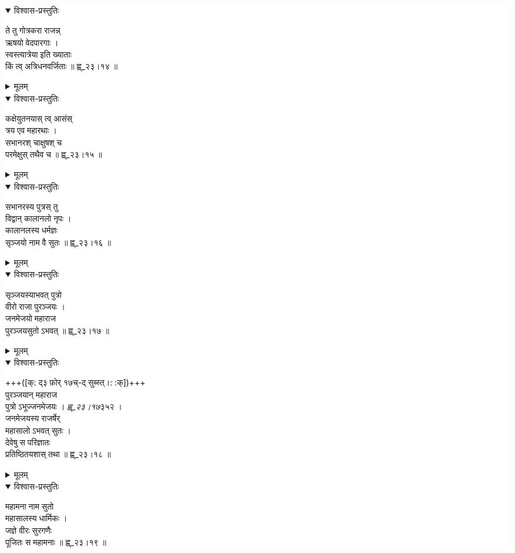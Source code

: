 <details open><summary>विश्वास-प्रस्तुतिः</summary>

ते तु गोत्रकरा राजन्न्  
ऋषयो वेदपारगाः ।  
स्वस्त्यात्रेया इति ख्याताः  
किं त्व् अत्रिधनवर्जिताः ॥ ह्व्_२३।१४ ॥
</details>

<details><summary>मूलम्</summary></details>

<details open><summary>विश्वास-प्रस्तुतिः</summary>

कक्षेयुतनयास् त्व् आसंस्  
त्रय एव महारथाः ।  
सभानरश् चाक्षुषश् च  
परमेक्षुस् तथैव च ॥ ह्व्_२३।१५ ॥
</details>

<details><summary>मूलम्</summary></details>

<details open><summary>विश्वास-प्रस्तुतिः</summary>

सभानरस्य पुत्रस् तु  
विद्वान् कालानलो नृपः ।  
कालानलस्य धर्मज्ञः  
सृञ्जयो नाम वै सुतः ॥ ह्व्_२३।१६ ॥
</details>

<details><summary>मूलम्</summary></details>

<details open><summary>विश्वास-प्रस्तुतिः</summary>

सृञ्जयस्याभवत् पुत्रो  
वीरो राजा पुरञ्जयः ।  
जनमेजयो महाराज  
पुरञ्जयसुतो ऽभवत् ॥ ह्व्_२३।१७ ॥
</details>

<details><summary>मूलम्</summary></details>

<details open><summary>विश्वास-प्रस्तुतिः</summary>

+++([क्: द्३ फ़ोर् १७च्-द् सुब्स्त्।: :क्])+++  
पुरञ्जयान् महाराज  
पुत्रो ऽभूज्जनमेजयः । *ह्व्_२३।१७*३५२ ।  
जनमेजयस्य राजर्षेर्  
महासालो ऽभवत् सुतः ।  
देवेषु स परिज्ञातः  
प्रतिष्ठितयशास् तथा ॥ ह्व्_२३।१८ ॥
</details>

<details><summary>मूलम्</summary></details>

<details open><summary>विश्वास-प्रस्तुतिः</summary>

महामना नाम सुतो  
महासालस्य धार्मिकः ।  
जज्ञे वीरः सुरगणैः  
पूजितः स महामनाः ॥ ह्व्_२३।१९ ॥
</details>
